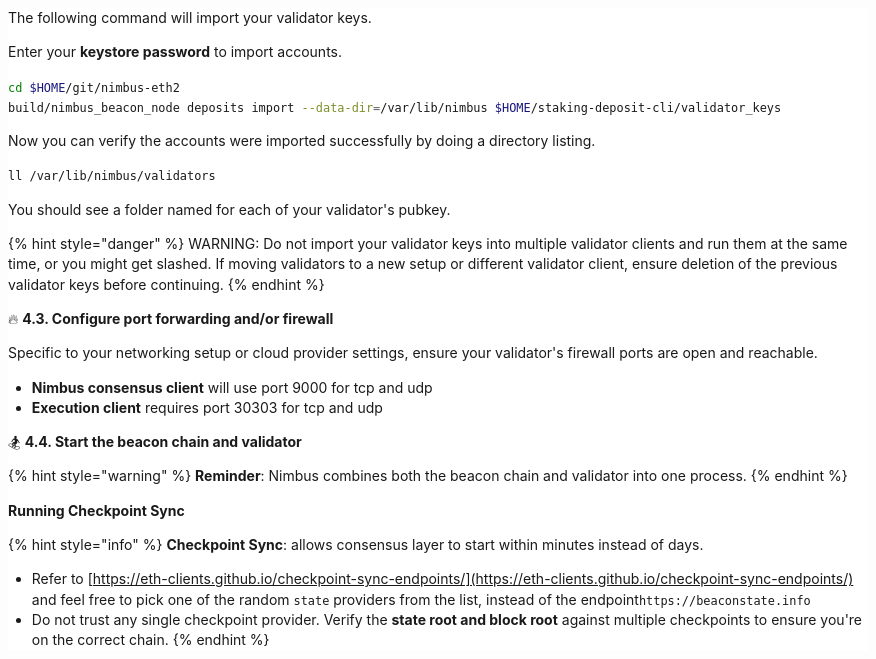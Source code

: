 

The following command will import your validator keys.



Enter your **keystore password** to import accounts.

```bash
cd $HOME/git/nimbus-eth2
build/nimbus_beacon_node deposits import --data-dir=/var/lib/nimbus $HOME/staking-deposit-cli/validator_keys
```



Now you can verify the accounts were imported successfully by doing a directory listing.

```bash
ll /var/lib/nimbus/validators
```



You should see a folder named for each of your validator's pubkey.



{% hint style="danger" %}
WARNING: Do not import your validator keys into multiple validator clients and run them at the same time, or you might get slashed. If moving validators to a new setup or different validator client, ensure deletion of the previous validator keys before continuing.
{% endhint %}



:fire: **4.3. Configure port forwarding and/or firewall**



Specific to your networking setup or cloud provider settings, ensure your validator's firewall ports are open and reachable.



* **Nimbus consensus client** will use port 9000 for tcp and udp
* **Execution client** requires port 30303 for tcp and udp



:snowboarder: **4.4. Start the beacon chain and validator**



{% hint style="warning" %}
**Reminder**: Nimbus combines both the beacon chain and validator into one process.
{% endhint %}



**Running Checkpoint Sync**



{% hint style="info" %}
**Checkpoint Sync**: allows consensus layer to start within minutes instead of days.

* Refer to [https://eth-clients.github.io/checkpoint-sync-endpoints/](https://eth-clients.github.io/checkpoint-sync-endpoints/) and feel free to pick one of the random `state` providers from the list, instead of the endpoint`https://beaconstate.info`
* Do not trust any single checkpoint provider. Verify the **state root and block root** against multiple checkpoints to ensure you're on the correct chain.
{% endhint %}
